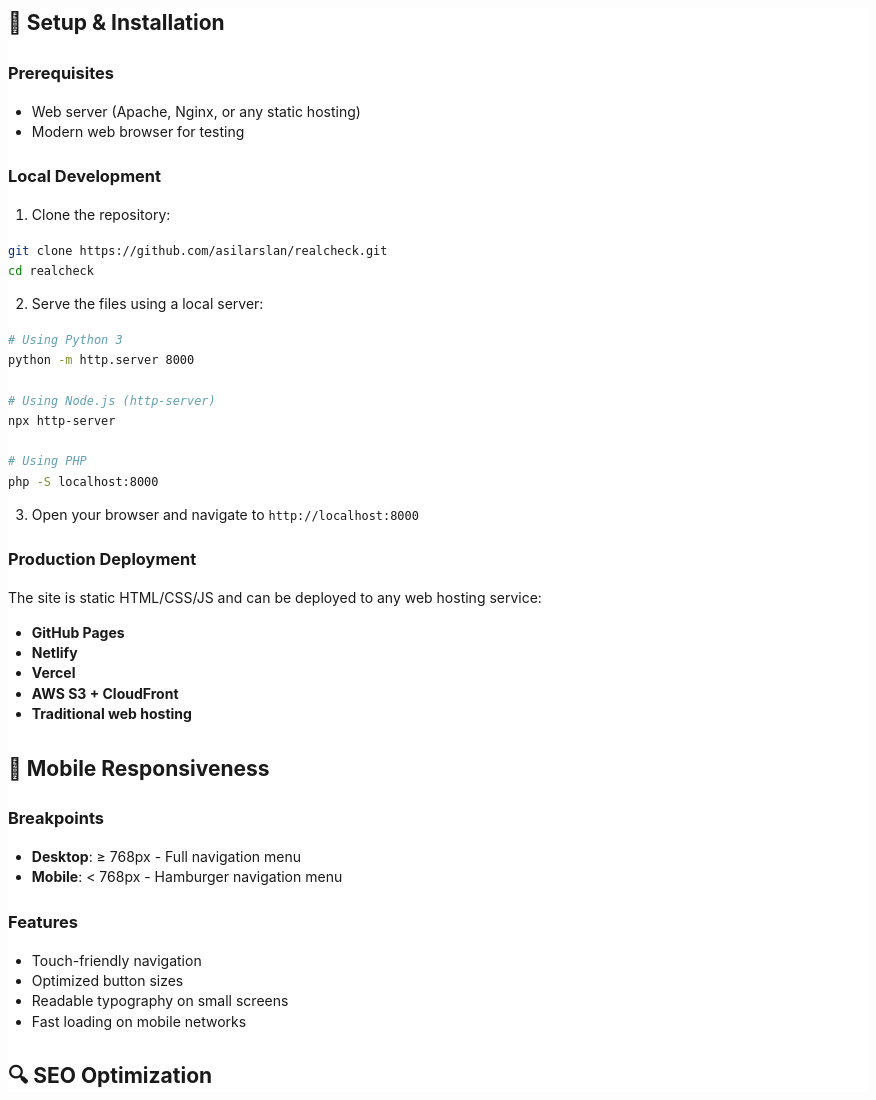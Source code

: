 ## 🔧 Setup & Installation

### Prerequisites
- Web server (Apache, Nginx, or any static hosting)
- Modern web browser for testing

### Local Development

1. Clone the repository:
```bash
git clone https://github.com/asilarslan/realcheck.git
cd realcheck
```

2. Serve the files using a local server:
```bash
# Using Python 3
python -m http.server 8000

# Using Node.js (http-server)
npx http-server

# Using PHP
php -S localhost:8000
```

3. Open your browser and navigate to `http://localhost:8000`

### Production Deployment

The site is static HTML/CSS/JS and can be deployed to any web hosting service:
- **GitHub Pages**
- **Netlify**
- **Vercel**
- **AWS S3 + CloudFront**
- **Traditional web hosting**

## 📱 Mobile Responsiveness

### Breakpoints
- **Desktop**: ≥ 768px - Full navigation menu
- **Mobile**: < 768px - Hamburger navigation menu

### Features
- Touch-friendly navigation
- Optimized button sizes
- Readable typography on small screens
- Fast loading on mobile networks

## 🔍 SEO Optimization
